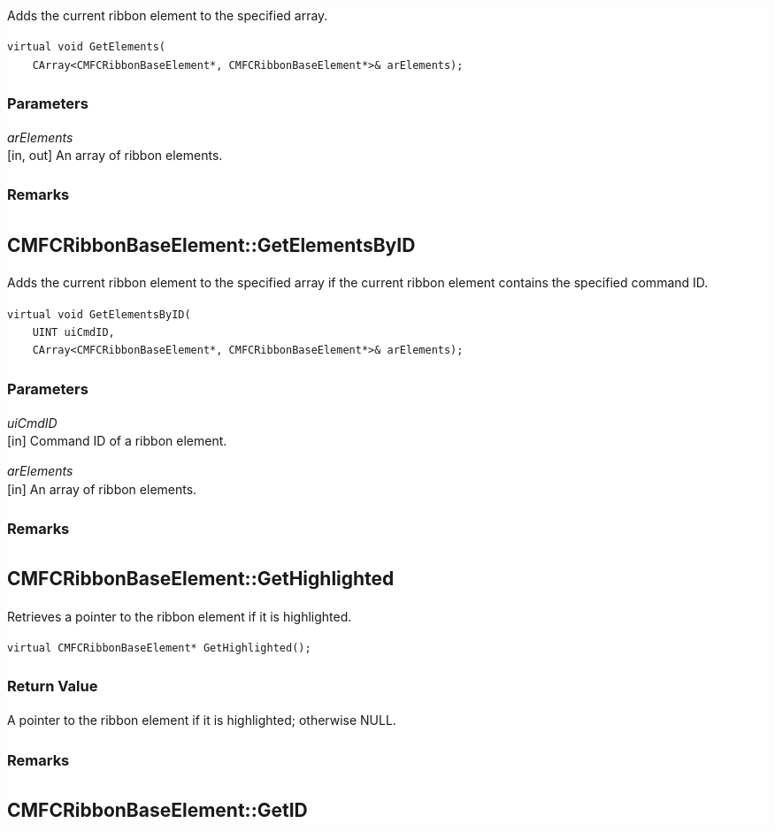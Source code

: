 Adds the current ribbon element to the specified array.

```
virtual void GetElements(
    CArray<CMFCRibbonBaseElement*, CMFCRibbonBaseElement*>& arElements);
```

### Parameters

*arElements*<br/>
[in, out] An array of ribbon elements.

### Remarks

##  <a name="getelementsbyid"></a>  CMFCRibbonBaseElement::GetElementsByID

Adds the current ribbon element to the specified array if the current ribbon element contains the specified command ID.

```
virtual void GetElementsByID(
    UINT uiCmdID,
    CArray<CMFCRibbonBaseElement*, CMFCRibbonBaseElement*>& arElements);
```

### Parameters

*uiCmdID*<br/>
[in] Command ID of a ribbon element.

*arElements*<br/>
[in] An array of ribbon elements.

### Remarks

##  <a name="gethighlighted"></a>  CMFCRibbonBaseElement::GetHighlighted

Retrieves a pointer to the ribbon element if it is highlighted.

```
virtual CMFCRibbonBaseElement* GetHighlighted();
```

### Return Value

A pointer to the ribbon element if it is highlighted; otherwise NULL.

### Remarks

##  <a name="getid"></a>  CMFCRibbonBaseElement::GetID
